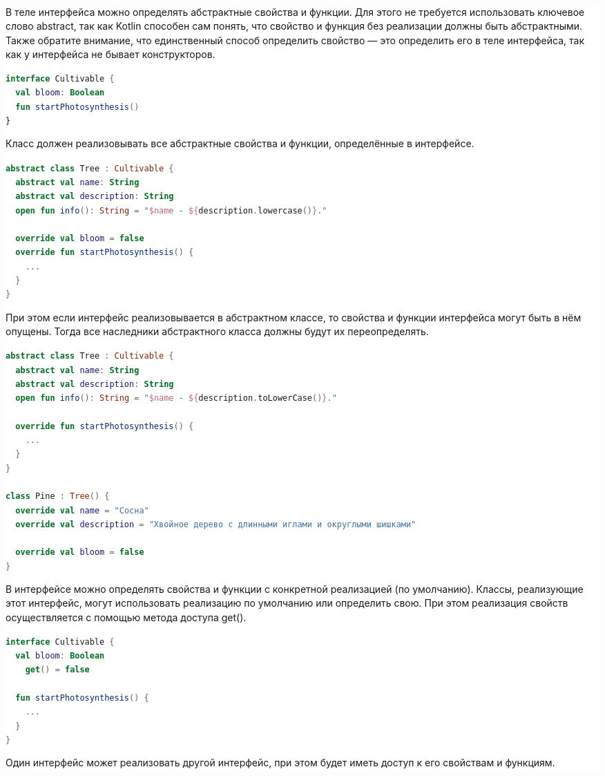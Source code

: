 В теле интерфейса можно определять абстрактные свойства и функции. Для этого не требуется использовать ключевое слово
abstract, так как Kotlin способен сам понять, что свойство и функция без реализации должны быть абстрактными. Также
обратите внимание, что единственный способ определить свойство — это определить его в теле интерфейса, так как у
интерфейса не бывает конструкторов.
```kotlin
interface Cultivable {
  val bloom: Boolean
  fun startPhotosynthesis()
}
```
Класс должен реализовывать все абстрактные свойства и функции, определённые в интерфейсе.
```kotlin
abstract class Tree : Cultivable {
  abstract val name: String
  abstract val description: String
  open fun info(): String = "$name - ${description.lowercase()}."

  override val bloom = false
  override fun startPhotosynthesis() {
    ...
  }
}
```
При этом если интерфейс реализовывается в абстрактном классе, то свойства и функции интерфейса могут быть в нём опущены.
Тогда все наследники абстрактного класса должны будут их переопределять.
```kotlin
abstract class Tree : Cultivable {
  abstract val name: String
  abstract val description: String
  open fun info(): String = "$name - ${description.toLowerCase()}."

  override fun startPhotosynthesis() {
    ...
  }
}

class Pine : Tree() {
  override val name = "Сосна"
  override val description = "Хвойное дерево с длинными иглами и округлыми шишками"

  override val bloom = false
}
```
В интерфейсе можно определять свойства и функции с конкретной реализацией (по умолчанию). Классы, реализующие этот
интерфейс, могут использовать реализацию по умолчанию или определить свою. При этом реализация свойств осуществляется с 
помощью метода доступа get().
```kotlin
interface Cultivable {
  val bloom: Boolean
    get() = false

  fun startPhotosynthesis() {
    ...
  }
}
```
Один интерфейс может реализовать другой интерфейс, при этом будет иметь доступ к его свойствам и функциям.
```kotlin
```
